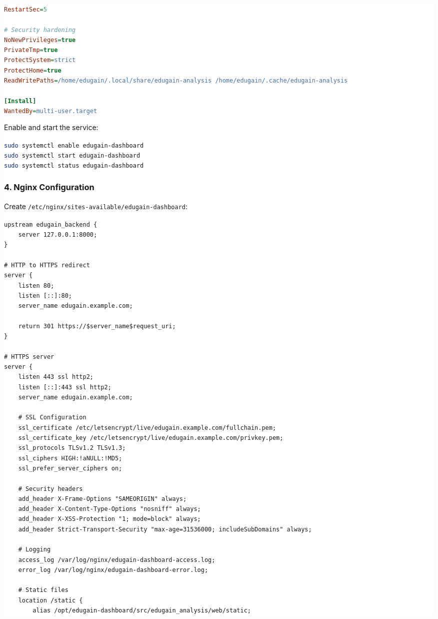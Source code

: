 ```ini
RestartSec=5

# Security hardening
NoNewPrivileges=true
PrivateTmp=true
ProtectSystem=strict
ProtectHome=true
ReadWritePaths=/home/edugain/.local/share/edugain-analysis /home/edugain/.cache/edugain-analysis

[Install]
WantedBy=multi-user.target
```

Enable and start the service:

```bash
sudo systemctl enable edugain-dashboard
sudo systemctl start edugain-dashboard
sudo systemctl status edugain-dashboard
```

### 4. Nginx Configuration

Create `/etc/nginx/sites-available/edugain-dashboard`:

```nginx
upstream edugain_backend {
    server 127.0.0.1:8000;
}

# HTTP to HTTPS redirect
server {
    listen 80;
    listen [::]:80;
    server_name edugain.example.com;

    return 301 https://$server_name$request_uri;
}

# HTTPS server
server {
    listen 443 ssl http2;
    listen [::]:443 ssl http2;
    server_name edugain.example.com;

    # SSL Configuration
    ssl_certificate /etc/letsencrypt/live/edugain.example.com/fullchain.pem;
    ssl_certificate_key /etc/letsencrypt/live/edugain.example.com/privkey.pem;
    ssl_protocols TLSv1.2 TLSv1.3;
    ssl_ciphers HIGH:!aNULL:!MD5;
    ssl_prefer_server_ciphers on;

    # Security headers
    add_header X-Frame-Options "SAMEORIGIN" always;
    add_header X-Content-Type-Options "nosniff" always;
    add_header X-XSS-Protection "1; mode=block" always;
    add_header Strict-Transport-Security "max-age=31536000; includeSubDomains" always;

    # Logging
    access_log /var/log/nginx/edugain-dashboard-access.log;
    error_log /var/log/nginx/edugain-dashboard-error.log;

    # Static files
    location /static {
        alias /opt/edugain-dashboard/src/edugain_analysis/web/static;
```